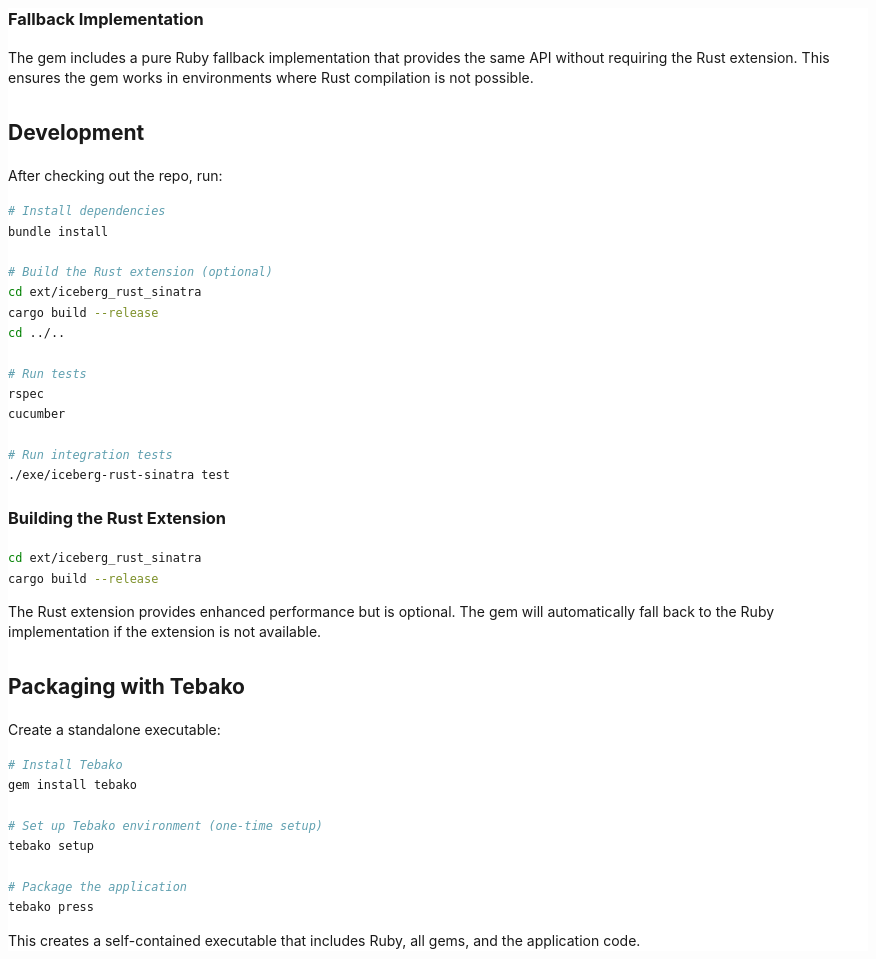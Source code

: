 ### Fallback Implementation

The gem includes a pure Ruby fallback implementation that provides the same API without requiring the Rust extension. This ensures the gem works in environments where Rust compilation is not possible.

## Development

After checking out the repo, run:

```bash
# Install dependencies
bundle install

# Build the Rust extension (optional)
cd ext/iceberg_rust_sinatra
cargo build --release
cd ../..

# Run tests
rspec
cucumber

# Run integration tests
./exe/iceberg-rust-sinatra test
```

### Building the Rust Extension

```bash
cd ext/iceberg_rust_sinatra
cargo build --release
```

The Rust extension provides enhanced performance but is optional. The gem will automatically fall back to the Ruby implementation if the extension is not available.

## Packaging with Tebako

Create a standalone executable:

```bash
# Install Tebako
gem install tebako

# Set up Tebako environment (one-time setup)
tebako setup

# Package the application
tebako press
```

This creates a self-contained executable that includes Ruby, all gems, and the application code.
